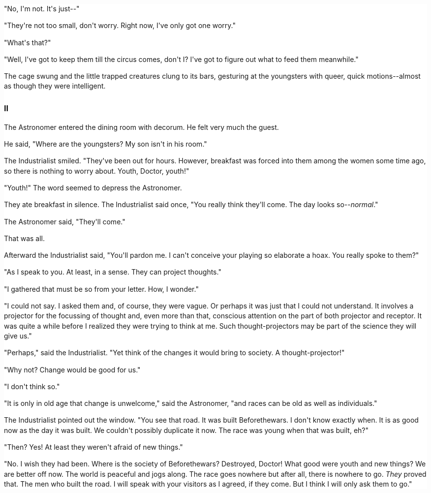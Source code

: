 "No, I'm not. It's just--"

"They're not too small, don't worry. Right now, I've only got one worry."

"What's that?"

"Well, I've got to keep them till the circus comes, don't I? I've got to figure out what to feed them meanwhile."

The cage swung and the little trapped creatures clung to its bars, gesturing at the youngsters with queer, quick motions--almost as though they were intelligent.


### II

The Astronomer entered the dining room with decorum. He felt very much the guest.

He said, "Where are the youngsters? My son isn't in his room."

The Industrialist smiled. "They've been out for hours. However, breakfast was forced into them among the women some time ago, so there is nothing to worry about. Youth, Doctor, youth!"

"Youth!" The word seemed to depress the Astronomer.

They ate breakfast in silence. The Industrialist said once, "You really think they'll come. The day looks so--_normal_."

The Astronomer said, "They'll come."

That was all.

Afterward the Industrialist said, "You'll pardon me. I can't conceive your playing so elaborate a hoax. You really spoke to them?"

"As I speak to you. At least, in a sense. They can project thoughts."

"I gathered that must be so from your letter. How, I wonder."

"I could not say. I asked them and, of course, they were vague. Or perhaps it was just that I could not understand. It involves a projector for the focussing of thought and, even more than that, conscious attention on the part of both projector and receptor. It was quite a while before I realized they were trying to think at me. Such thought-projectors may be part of the science they will give us."

"Perhaps," said the Industrialist. "Yet think of the changes it would bring to society. A thought-projector!"

"Why not? Change would be good for us."

"I don't think so."

"It is only in old age that change is unwelcome," said the Astronomer, "and races can be old as well as individuals."

The Industrialist pointed out the window. "You see that road. It was built Beforethewars. I don't know exactly when. It is as good now as the day it was built. We couldn't possibly duplicate it now. The race was young when that was built, eh?"

"Then? Yes! At least they weren't afraid of new things."

"No. I wish they had been. Where is the society of Beforethewars? Destroyed, Doctor! What good were youth and new things? We are better off now. The world is peaceful and jogs along. The race goes nowhere but after all, there is nowhere to go. _They_ proved that. The men who built the road. I will speak with your visitors as I agreed, if they come. But I think I will only ask them to go."
